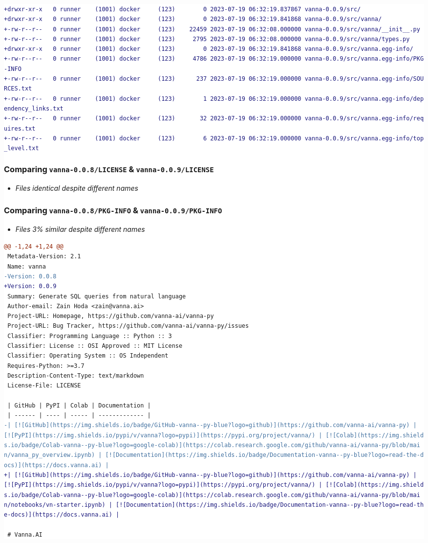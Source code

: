 ```diff
+drwxr-xr-x   0 runner    (1001) docker     (123)        0 2023-07-19 06:32:19.837867 vanna-0.0.9/src/
+drwxr-xr-x   0 runner    (1001) docker     (123)        0 2023-07-19 06:32:19.841868 vanna-0.0.9/src/vanna/
+-rw-r--r--   0 runner    (1001) docker     (123)    22459 2023-07-19 06:32:08.000000 vanna-0.0.9/src/vanna/__init__.py
+-rw-r--r--   0 runner    (1001) docker     (123)     2795 2023-07-19 06:32:08.000000 vanna-0.0.9/src/vanna/types.py
+drwxr-xr-x   0 runner    (1001) docker     (123)        0 2023-07-19 06:32:19.841868 vanna-0.0.9/src/vanna.egg-info/
+-rw-r--r--   0 runner    (1001) docker     (123)     4786 2023-07-19 06:32:19.000000 vanna-0.0.9/src/vanna.egg-info/PKG-INFO
+-rw-r--r--   0 runner    (1001) docker     (123)      237 2023-07-19 06:32:19.000000 vanna-0.0.9/src/vanna.egg-info/SOURCES.txt
+-rw-r--r--   0 runner    (1001) docker     (123)        1 2023-07-19 06:32:19.000000 vanna-0.0.9/src/vanna.egg-info/dependency_links.txt
+-rw-r--r--   0 runner    (1001) docker     (123)       32 2023-07-19 06:32:19.000000 vanna-0.0.9/src/vanna.egg-info/requires.txt
+-rw-r--r--   0 runner    (1001) docker     (123)        6 2023-07-19 06:32:19.000000 vanna-0.0.9/src/vanna.egg-info/top_level.txt
```

### Comparing `vanna-0.0.8/LICENSE` & `vanna-0.0.9/LICENSE`

 * *Files identical despite different names*

### Comparing `vanna-0.0.8/PKG-INFO` & `vanna-0.0.9/PKG-INFO`

 * *Files 3% similar despite different names*

```diff
@@ -1,24 +1,24 @@
 Metadata-Version: 2.1
 Name: vanna
-Version: 0.0.8
+Version: 0.0.9
 Summary: Generate SQL queries from natural language
 Author-email: Zain Hoda <zain@vanna.ai>
 Project-URL: Homepage, https://github.com/vanna-ai/vanna-py
 Project-URL: Bug Tracker, https://github.com/vanna-ai/vanna-py/issues
 Classifier: Programming Language :: Python :: 3
 Classifier: License :: OSI Approved :: MIT License
 Classifier: Operating System :: OS Independent
 Requires-Python: >=3.7
 Description-Content-Type: text/markdown
 License-File: LICENSE
 
 | GitHub | PyPI | Colab | Documentation |
 | ------ | ---- | ----- | ------------- |
-| [![GitHub](https://img.shields.io/badge/GitHub-vanna--py-blue?logo=github)](https://github.com/vanna-ai/vanna-py) | [![PyPI](https://img.shields.io/pypi/v/vanna?logo=pypi)](https://pypi.org/project/vanna/) | [![Colab](https://img.shields.io/badge/Colab-vanna--py-blue?logo=google-colab)](https://colab.research.google.com/github/vanna-ai/vanna-py/blob/main/vanna_py_overview.ipynb) | [![Documentation](https://img.shields.io/badge/Documentation-vanna--py-blue?logo=read-the-docs)](https://docs.vanna.ai) |
+| [![GitHub](https://img.shields.io/badge/GitHub-vanna--py-blue?logo=github)](https://github.com/vanna-ai/vanna-py) | [![PyPI](https://img.shields.io/pypi/v/vanna?logo=pypi)](https://pypi.org/project/vanna/) | [![Colab](https://img.shields.io/badge/Colab-vanna--py-blue?logo=google-colab)](https://colab.research.google.com/github/vanna-ai/vanna-py/blob/main/notebooks/vn-starter.ipynb) | [![Documentation](https://img.shields.io/badge/Documentation-vanna--py-blue?logo=read-the-docs)](https://docs.vanna.ai) |
 
 # Vanna.AI
```